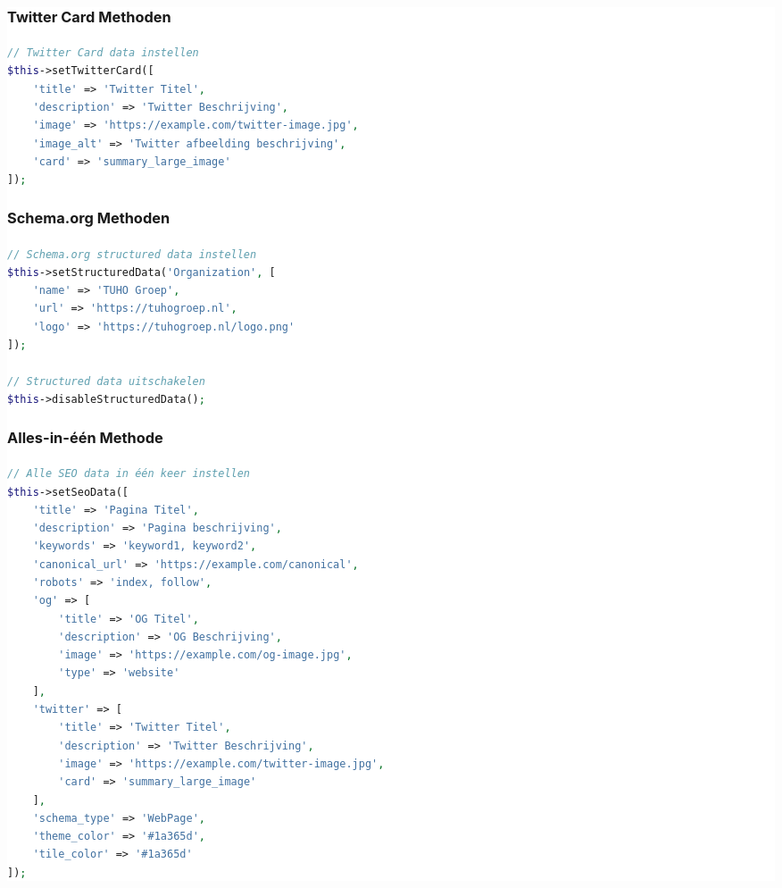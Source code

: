 ### Twitter Card Methoden

```php
// Twitter Card data instellen
$this->setTwitterCard([
    'title' => 'Twitter Titel',
    'description' => 'Twitter Beschrijving',
    'image' => 'https://example.com/twitter-image.jpg',
    'image_alt' => 'Twitter afbeelding beschrijving',
    'card' => 'summary_large_image'
]);
```

### Schema.org Methoden

```php
// Schema.org structured data instellen
$this->setStructuredData('Organization', [
    'name' => 'TUHO Groep',
    'url' => 'https://tuhogroep.nl',
    'logo' => 'https://tuhogroep.nl/logo.png'
]);

// Structured data uitschakelen
$this->disableStructuredData();
```

### Alles-in-één Methode

```php
// Alle SEO data in één keer instellen
$this->setSeoData([
    'title' => 'Pagina Titel',
    'description' => 'Pagina beschrijving',
    'keywords' => 'keyword1, keyword2',
    'canonical_url' => 'https://example.com/canonical',
    'robots' => 'index, follow',
    'og' => [
        'title' => 'OG Titel',
        'description' => 'OG Beschrijving',
        'image' => 'https://example.com/og-image.jpg',
        'type' => 'website'
    ],
    'twitter' => [
        'title' => 'Twitter Titel',
        'description' => 'Twitter Beschrijving',
        'image' => 'https://example.com/twitter-image.jpg',
        'card' => 'summary_large_image'
    ],
    'schema_type' => 'WebPage',
    'theme_color' => '#1a365d',
    'tile_color' => '#1a365d'
]);
```
